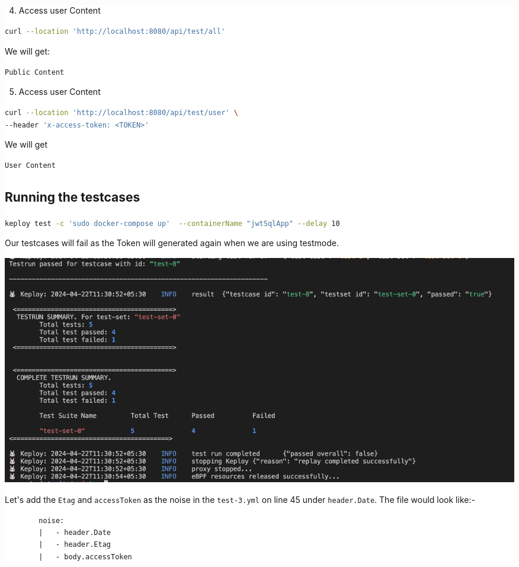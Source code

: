 4. Access user Content
```sh
curl --location 'http://localhost:8080/api/test/all'
```

We will get:
```
Public Content
```

5. Access user Content
```sh
curl --location 'http://localhost:8080/api/test/user' \
--header 'x-access-token: <TOKEN>'
```

We will get
```
User Content
```
## Running the testcases

```bash
keploy test -c 'sudo docker-compose up'  --containerName "jwtSqlApp" --delay 10
```

Our testcases will fail as the Token will generated again when we are using testmode.

![Testcase](./img/test-fail.png)

Let's add the `Etag` and `accessToken` as the noise in the `test-3.yml` on line 45 under `header.Date`. The file would look like:-
```
        noise:
        |   - header.Date
        |   - header.Etag
        |   - body.accessToken
```
